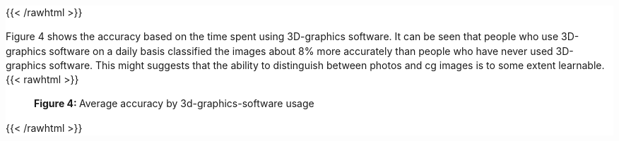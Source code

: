 </script>
{{< /rawhtml >}}

Figure 4 shows the accuracy based on the time spent using 3D-graphics software. It can be seen that people who use 3D-graphics software on a daily basis classified the images about 8% more accurately than people who have never used 3D-graphics software. This might suggests that the ability to distinguish between photos and cg images is to some extent learnable.
{{< rawhtml >}}
<figure class="chartwrapper">
<canvas id="accuracy_software"></canvas>
<figcaption><b>Figure 4: </b>Average accuracy by 3d-graphics-software usage </figcaption>
</figure>

<script type="text/javascript">
	

</script>

<script>
	var labels = ['Never', 'Once a month', 'Once a week', 'Multiple times a week', 'Everyday']
	var data =[58.66518294896062, 63.022062552826476, 65.03090115276709, 66.6300779699501, 66.92917697856615]
	var xy = data.map((e, i)=> ({"x":i , "y":e} ))
	var datasets = [{
		"data": data,
		"backgroundColor": 		"#FFA348",
		showLine: false,
	    fill: false,
	    pointRadius: 7
	}];
	var data = {
		"datasets": datasets,
		"labels": labels
	}
	var ctx = document.getElementById('accuracy_software').getContext('2d');
	var myPieChart = new Chart(ctx,{
	    type: 'line',
	    data: data,
	    options: {
	    	legend:{
	    		display: false
	    	},
	    	plugins:{
	    		datalabels:{
	    			display: false
	    		}
	    	},
	    	responsive: true,
	    	maintainAspectRatio: false,
	    	scales:{
	    		xAxes:[{
	    			ticks: {
                    	autoSkip: false
                	}
	    		}]
	    	},
	    },
	});
</script>
{{< /rawhtml >}}
